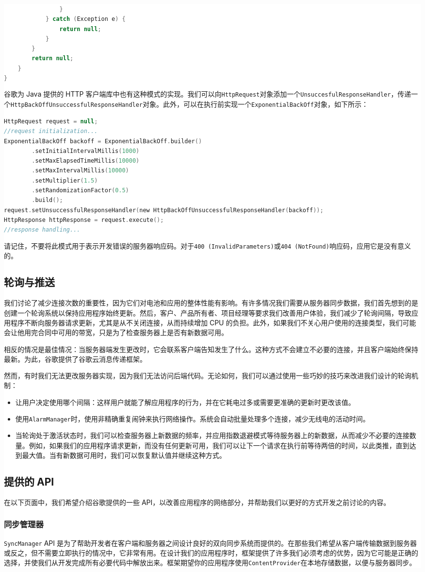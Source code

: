 ```kt
                }
            } catch (Exception e) {
                return null;
            }
        }
        return null;
    }
}
```

谷歌为 Java 提供的 HTTP 客户端库中也有这种模式的实现。我们可以向`HttpRequest`对象添加一个`UnsuccesfulResponseHandler`，传递一个`HttpBackOffUnsuccessfulResponseHandler`对象。此外，可以在执行前实现一个`ExponentialBackOff`对象，如下所示：

```kt
HttpRequest request = null;
//request initialization...
ExponentialBackOff backoff = ExponentialBackOff.builder()
        .setInitialIntervalMillis(1000)
        .setMaxElapsedTimeMillis(10000)
        .setMaxIntervalMillis(10000)
        .setMultiplier(1.5)
        .setRandomizationFactor(0.5)
        .build();
request.setUnsuccessfulResponseHandler(new HttpBackOffUnsuccessfulResponseHandler(backoff));
HttpResponse httpResponse = request.execute();
//response handling...
```

请记住，不要将此模式用于表示开发错误的服务器响应码。对于`400 (InvalidParameters)`或`404 (NotFound)`响应码，应用它是没有意义的。

## 轮询与推送

我们讨论了减少连接次数的重要性，因为它们对电池和应用的整体性能有影响。有许多情况我们需要从服务器同步数据，我们首先想到的是创建一个轮询系统以保持应用程序始终更新。然后，客户、产品所有者、项目经理等要求我们改善用户体验，我们减少了轮询间隔，导致应用程序不断向服务器请求更新，尤其是从不关闭连接，从而持续增加 CPU 的负担。此外，如果我们不关心用户使用的连接类型，我们可能会让他用完合同中可用的带宽，只是为了检查服务器上是否有新数据可用。

相反的情况是最佳情况：当服务器端发生更改时，它会联系客户端告知发生了什么。这种方式不会建立不必要的连接，并且客户端始终保持最新。为此，谷歌提供了谷歌云消息传递框架。

然而，有时我们无法更改服务器实现，因为我们无法访问后端代码。无论如何，我们可以通过使用一些巧妙的技巧来改进我们设计的轮询机制：

+   让用户决定使用哪个间隔：这样用户就能了解应用程序的行为，并在它耗电过多或需要更准确的更新时更改该值。

+   使用`AlarmManager`时，使用非精确重复闹钟来执行网络操作。系统会自动批量处理多个连接，减少无线电的活动时间。

+   当轮询处于激活状态时，我们可以检查服务器上新数据的频率，并应用指数退避模式等待服务器上的新数据，从而减少不必要的连接数量。例如，如果我们的应用程序请求更新，而没有任何更新可用，我们可以让下一个请求在执行前等待两倍的时间，以此类推，直到达到最大值。当有新数据可用时，我们可以恢复默认值并继续这种方式。

## 提供的 API

在以下页面中，我们希望介绍谷歌提供的一些 API，以改善应用程序的网络部分，并帮助我们以更好的方式开发之前讨论的内容。

### 同步管理器

`SyncManager` API 是为了帮助开发者在客户端和服务器之间设计良好的双向同步系统而提供的。在那些我们希望从客户端传输数据到服务器或反之，但不需要立即执行的情况中，它非常有用。在设计我们的应用程序时，框架提供了许多我们必须考虑的优势，因为它可能是正确的选择，并使我们从开发完成所有必要代码中解放出来。框架期望你的应用程序使用`ContentProvider`在本地存储数据，以便与服务器同步。
